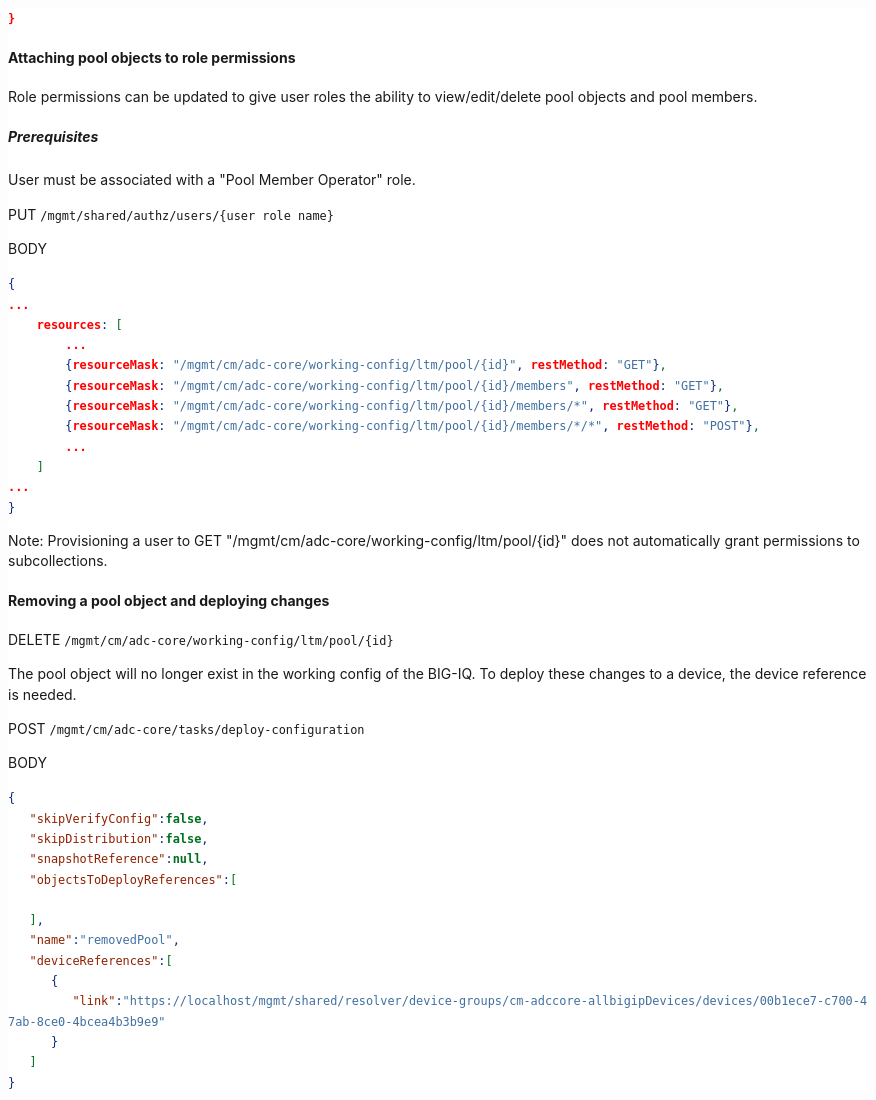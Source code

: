 ```json
}
```

#### Attaching pool objects to role permissions

Role permissions can be updated to give user roles the ability to view/edit/delete pool objects and pool members. 

##### Prerequisites
User must be associated with a "Pool Member Operator" role.

PUT ```/mgmt/shared/authz/users/{user role name}```

BODY
```json
{
...
    resources: [
        ...
        {resourceMask: "/mgmt/cm/adc-core/working-config/ltm/pool/{id}", restMethod: "GET"},
        {resourceMask: "/mgmt/cm/adc-core/working-config/ltm/pool/{id}/members", restMethod: "GET"},
        {resourceMask: "/mgmt/cm/adc-core/working-config/ltm/pool/{id}/members/*", restMethod: "GET"},
        {resourceMask: "/mgmt/cm/adc-core/working-config/ltm/pool/{id}/members/*/*", restMethod: "POST"},
        ...
    ]
...
}
```
Note: Provisioning a user to GET "/mgmt/cm/adc-core/working-config/ltm/pool/{id}" does not automatically grant permissions to subcollections.

#### Removing a pool object and deploying changes

DELETE ```/mgmt/cm/adc-core/working-config/ltm/pool/{id}```

The pool object will no longer exist in the working config of the BIG-IQ. To deploy these changes to a device, the device reference is needed.

POST ```/mgmt/cm/adc-core/tasks/deploy-configuration```

BODY
```json
{  
   "skipVerifyConfig":false,
   "skipDistribution":false,
   "snapshotReference":null,
   "objectsToDeployReferences":[  

   ],
   "name":"removedPool",
   "deviceReferences":[  
      {  
         "link":"https://localhost/mgmt/shared/resolver/device-groups/cm-adccore-allbigipDevices/devices/00b1ece7-c700-47ab-8ce0-4bcea4b3b9e9"
      }
   ]
}
```
